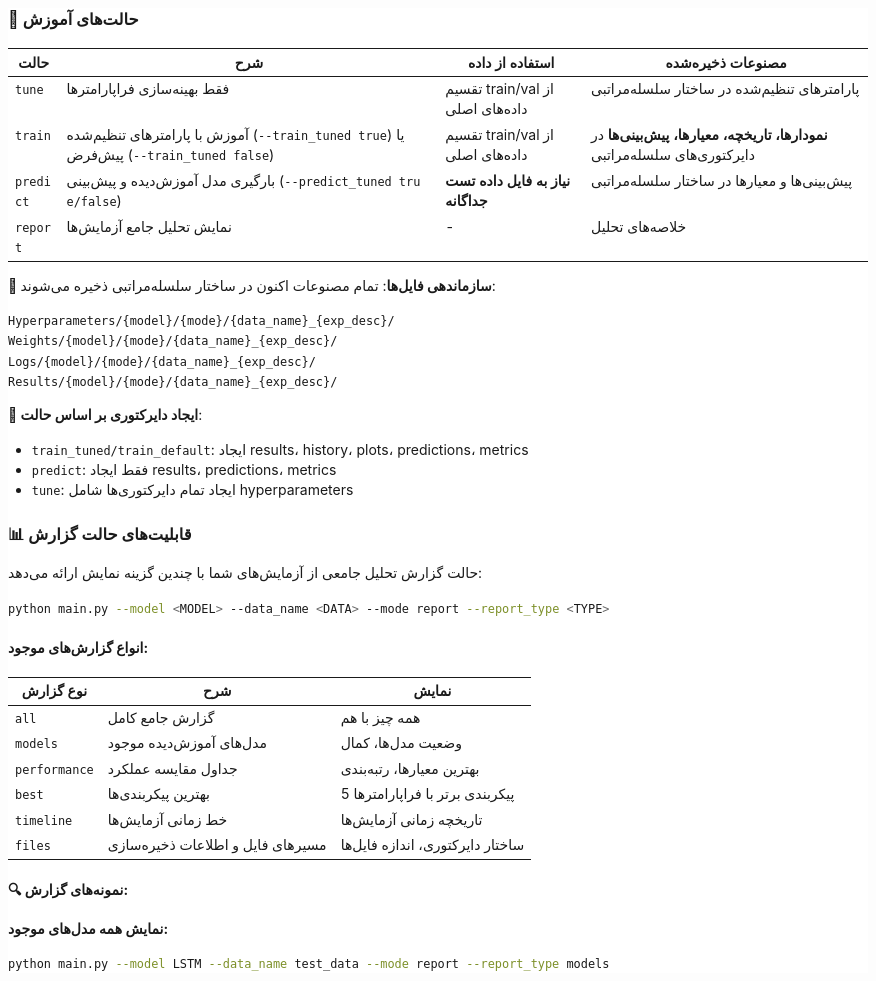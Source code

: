 ### 🎯 حالت‌های آموزش

| حالت | شرح | استفاده از داده | مصنوعات ذخیره‌شده |
|------|-----|---------------|------------------|
| `tune` | فقط بهینه‌سازی فراپارامترها | تقسیم train/val از داده‌های اصلی | پارامترهای تنظیم‌شده در ساختار سلسله‌مراتبی |
| `train` | آموزش با پارامترهای تنظیم‌شده (`--train_tuned true`) یا پیش‌فرض (`--train_tuned false`) | تقسیم train/val از داده‌های اصلی | **نمودارها، تاریخچه، معیارها، پیش‌بینی‌ها** در دایرکتوری‌های سلسله‌مراتبی |
| `predict` | بارگیری مدل آموزش‌دیده و پیش‌بینی (`--predict_tuned true/false`) | **نیاز به فایل داده تست جداگانه** | پیش‌بینی‌ها و معیارها در ساختار سلسله‌مراتبی |
| `report` | نمایش تحلیل جامع آزمایش‌ها | - | خلاصه‌های تحلیل |

**🎨 سازماندهی فایل‌ها**: تمام مصنوعات اکنون در ساختار سلسله‌مراتبی ذخیره می‌شوند:
```
Hyperparameters/{model}/{mode}/{data_name}_{exp_desc}/
Weights/{model}/{mode}/{data_name}_{exp_desc}/
Logs/{model}/{mode}/{data_name}_{exp_desc}/
Results/{model}/{mode}/{data_name}_{exp_desc}/
```

**🔄 ایجاد دایرکتوری بر اساس حالت**:
- `train_tuned/train_default`: ایجاد results، history، plots، predictions، metrics
- `predict`: فقط ایجاد results، predictions، metrics
- `tune`: ایجاد تمام دایرکتوری‌ها شامل hyperparameters

### 📊 قابلیت‌های حالت گزارش

حالت گزارش تحلیل جامعی از آزمایش‌های شما با چندین گزینه نمایش ارائه می‌دهد:

```bash
python main.py --model <MODEL> --data_name <DATA> --mode report --report_type <TYPE>
```

#### انواع گزارش‌های موجود:

| نوع گزارش | شرح | نمایش |
|-----------|-----|--------|
| `all` | گزارش جامع کامل | همه چیز با هم |
| `models` | مدل‌های آموزش‌دیده موجود | وضعیت مدل‌ها، کمال |
| `performance` | جداول مقایسه عملکرد | بهترین معیارها، رتبه‌بندی |
| `best` | بهترین پیکربندی‌ها | 5 پیکربندی برتر با فراپارامترها |
| `timeline` | خط زمانی آزمایش‌ها | تاریخچه زمانی آزمایش‌ها |
| `files` | مسیرهای فایل و اطلاعات ذخیره‌سازی | ساختار دایرکتوری، اندازه فایل‌ها |

#### 🔍 نمونه‌های گزارش:

**نمایش همه مدل‌های موجود:**
```bash
python main.py --model LSTM --data_name test_data --mode report --report_type models
```
